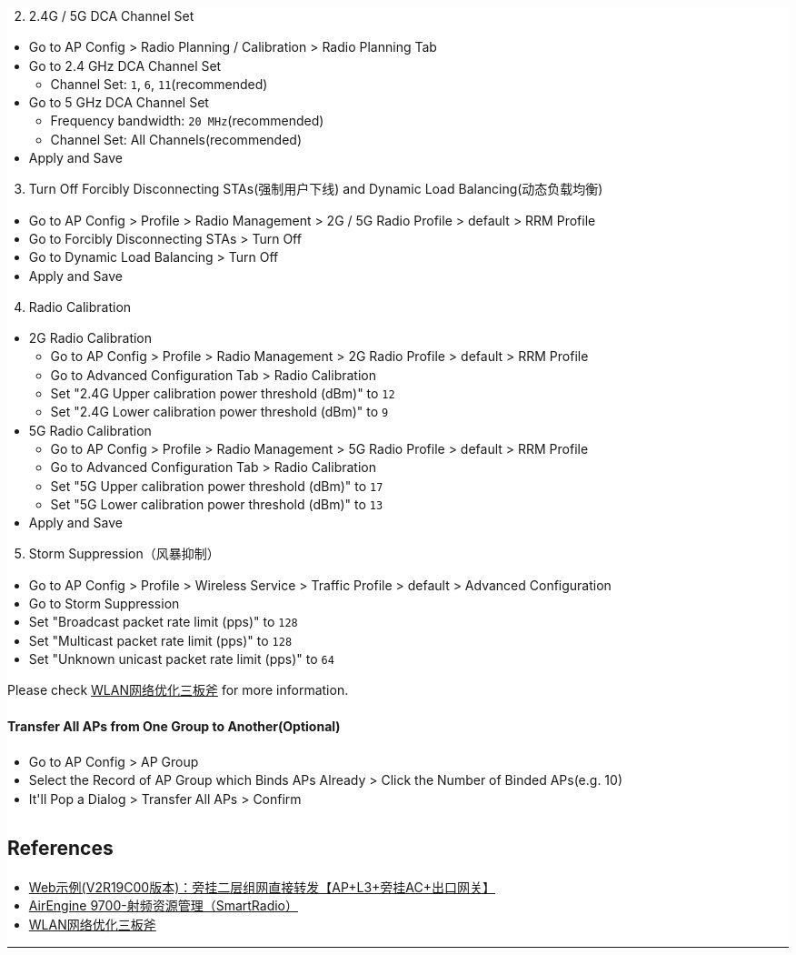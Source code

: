 2. 2.4G / 5G DCA Channel Set
  * Go to AP Config > Radio Planning / Calibration > Radio Planning Tab
  * Go to 2.4 GHz DCA Channel Set
    * Channel Set: `1`, `6`, `11`(recommended)
  * Go to 5 GHz DCA Channel Set
    * Frequency bandwidth: `20 MHz`(recommended)
    * Channel Set: All Channels(recommended)
  * Apply and Save

3. Turn Off Forcibly Disconnecting STAs(强制用户下线) and Dynamic Load Balancing(动态负载均衡)
  * Go to AP Config > Profile > Radio Management > 2G / 5G Radio Profile > default > RRM Profile
  * Go to Forcibly Disconnecting STAs > Turn Off
  * Go to Dynamic Load Balancing > Turn Off
  * Apply and Save

4. Radio Calibration
  * 2G Radio Calibration
    * Go to AP Config > Profile > Radio Management > 2G Radio Profile > default > RRM Profile
    * Go to Advanced Configuration Tab > Radio Calibration
    * Set "2.4G Upper calibration power threshold (dBm)" to `12`
    * Set "2.4G Lower calibration power threshold (dBm)" to `9`
  * 5G Radio Calibration
    * Go to AP Config > Profile > Radio Management > 5G Radio Profile > default > RRM Profile
    * Go to Advanced Configuration Tab > Radio Calibration
    * Set "5G Upper calibration power threshold (dBm)" to `17`
    * Set "5G Lower calibration power threshold (dBm)" to `13`
  * Apply and Save

5. Storm Suppression（风暴抑制）
  * Go to AP Config > Profile > Wireless Service > Traffic Profile > default > Advanced Configuration
  * Go to Storm Suppression
  * Set "Broadcast packet rate limit (pps)" to `128`
  * Set "Multicast packet rate limit (pps)" to `128`
  * Set "Unknown unicast packet rate limit (pps)" to `64`

Please check [WLAN网络优化三板斧](https://support.huawei.com/enterprise/zh/doc/EDOC1100260922#ZH-CN_TOPIC_0000001225645370) for more information.

#### Transfer All APs from One Group to Another(Optional)
* Go to AP Config > AP Group
* Select the Record of AP Group which Binds APs Already > Click the Number of Binded APs(e.g. 10)
* It'll Pop a Dialog > Transfer All APs > Confirm


## References
* [Web示例(V2R19C00版本)：旁挂二层组网直接转发【AP+L3+旁挂AC+出口网关】](https://forum.huawei.com/enterprise/zh/thread/580934502589546496)
* [AirEngine 9700-射频资源管理（SmartRadio）](https://support.huawei.com/enterprise/zh/doc/EDOC1100278107/c349ef2)
* [WLAN网络优化三板斧](https://support.huawei.com/enterprise/zh/doc/EDOC1100260922#ZH-CN_TOPIC_0000001225645370)

---------------------
